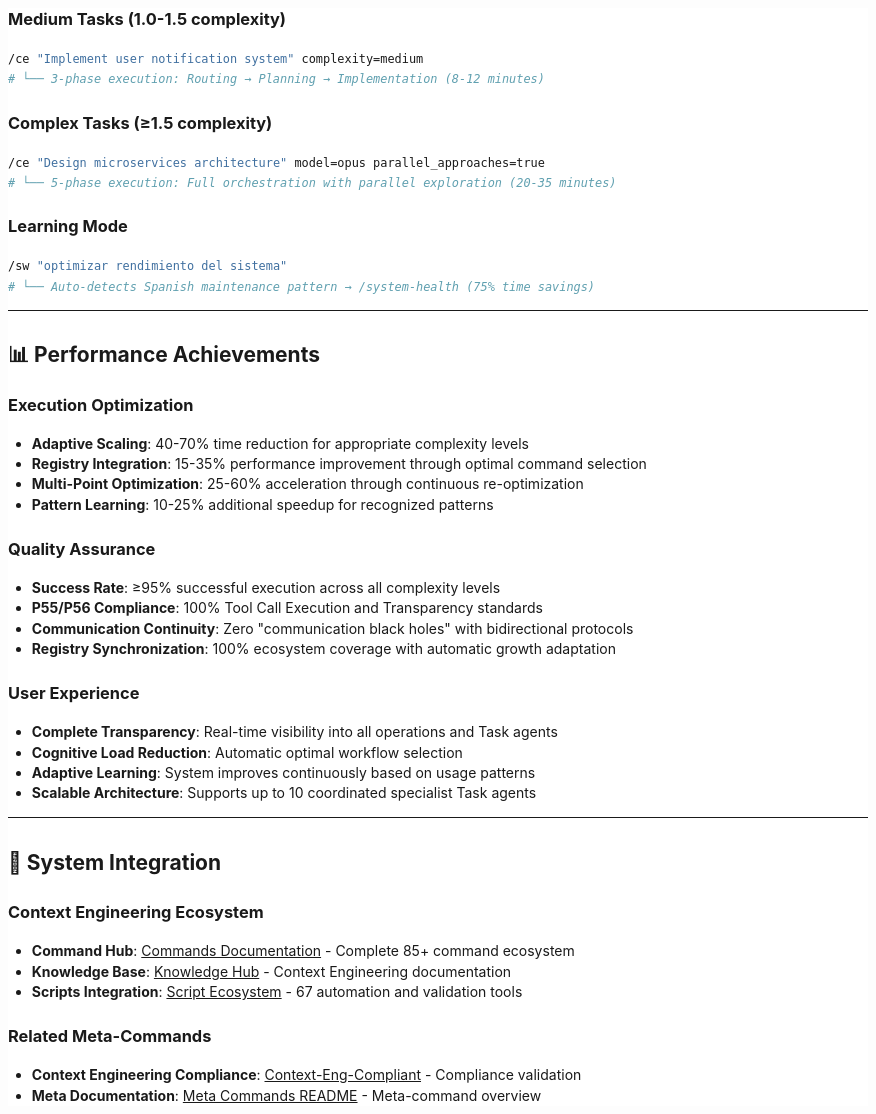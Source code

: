 ### **Medium Tasks (1.0-1.5 complexity)**
```bash
/ce "Implement user notification system" complexity=medium
# └── 3-phase execution: Routing → Planning → Implementation (8-12 minutes)
```

### **Complex Tasks (≥1.5 complexity)**
```bash
/ce "Design microservices architecture" model=opus parallel_approaches=true
# └── 5-phase execution: Full orchestration with parallel exploration (20-35 minutes)
```

### **Learning Mode**
```bash
/sw "optimizar rendimiento del sistema"
# └── Auto-detects Spanish maintenance pattern → /system-health (75% time savings)
```

---

## 📊 **Performance Achievements**

### **Execution Optimization**
- **Adaptive Scaling**: 40-70% time reduction for appropriate complexity levels
- **Registry Integration**: 15-35% performance improvement through optimal command selection
- **Multi-Point Optimization**: 25-60% acceleration through continuous re-optimization
- **Pattern Learning**: 10-25% additional speedup for recognized patterns

### **Quality Assurance**
- **Success Rate**: ≥95% successful execution across all complexity levels
- **P55/P56 Compliance**: 100% Tool Call Execution and Transparency standards
- **Communication Continuity**: Zero "communication black holes" with bidirectional protocols
- **Registry Synchronization**: 100% ecosystem coverage with automatic growth adaptation

### **User Experience**
- **Complete Transparency**: Real-time visibility into all operations and Task agents
- **Cognitive Load Reduction**: Automatic optimal workflow selection
- **Adaptive Learning**: System improves continuously based on usage patterns
- **Scalable Architecture**: Supports up to 10 coordinated specialist Task agents

---

## 🔗 **System Integration**

### **Context Engineering Ecosystem**
- **Command Hub**: [Commands Documentation](../README.md) - Complete 85+ command ecosystem
- **Knowledge Base**: [Knowledge Hub](../knowledge/README.md) - Context Engineering documentation
- **Scripts Integration**: [Script Ecosystem](../scripts/) - 67 automation and validation tools

### **Related Meta-Commands**
- **Context Engineering Compliance**: [Context-Eng-Compliant](./context-eng-compliant.md) - Compliance validation
- **Meta Documentation**: [Meta Commands README](./README.md) - Meta-command overview
